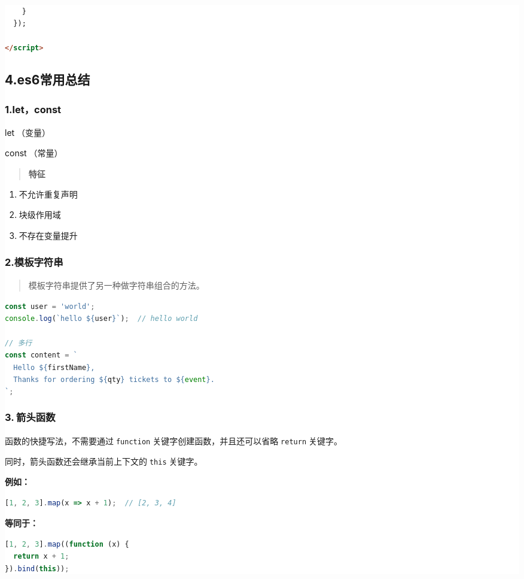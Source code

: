 ```html
    }
  });

</script>

```

## 4.es6常用总结

### 1.let，const

let （变量）

const （常量）

> **特征**

1. 不允许重复声明

2. 块级作用域

3. 不存在变量提升

### 2.模板字符串

> 模板字符串提供了另一种做字符串组合的方法。

```js
const user = 'world';
console.log(`hello ${user}`);  // hello world

// 多行
const content = `
  Hello ${firstName},
  Thanks for ordering ${qty} tickets to ${event}.
`;
```

### 3. 箭头函数

函数的快捷写法，不需要通过 `function` 关键字创建函数，并且还可以省略 `return` 关键字。

同时，箭头函数还会继承当前上下文的 `this` 关键字。

**例如：**

```js
[1, 2, 3].map(x => x + 1);  // [2, 3, 4]
```

**等同于：**

```js
[1, 2, 3].map((function (x) {
  return x + 1;
}).bind(this));
```


  [Symbol.iterator]: Array.prototype[Symbol.iterator]
  [Symbol.iterator]: Array.prototype[Symbol.iterator]